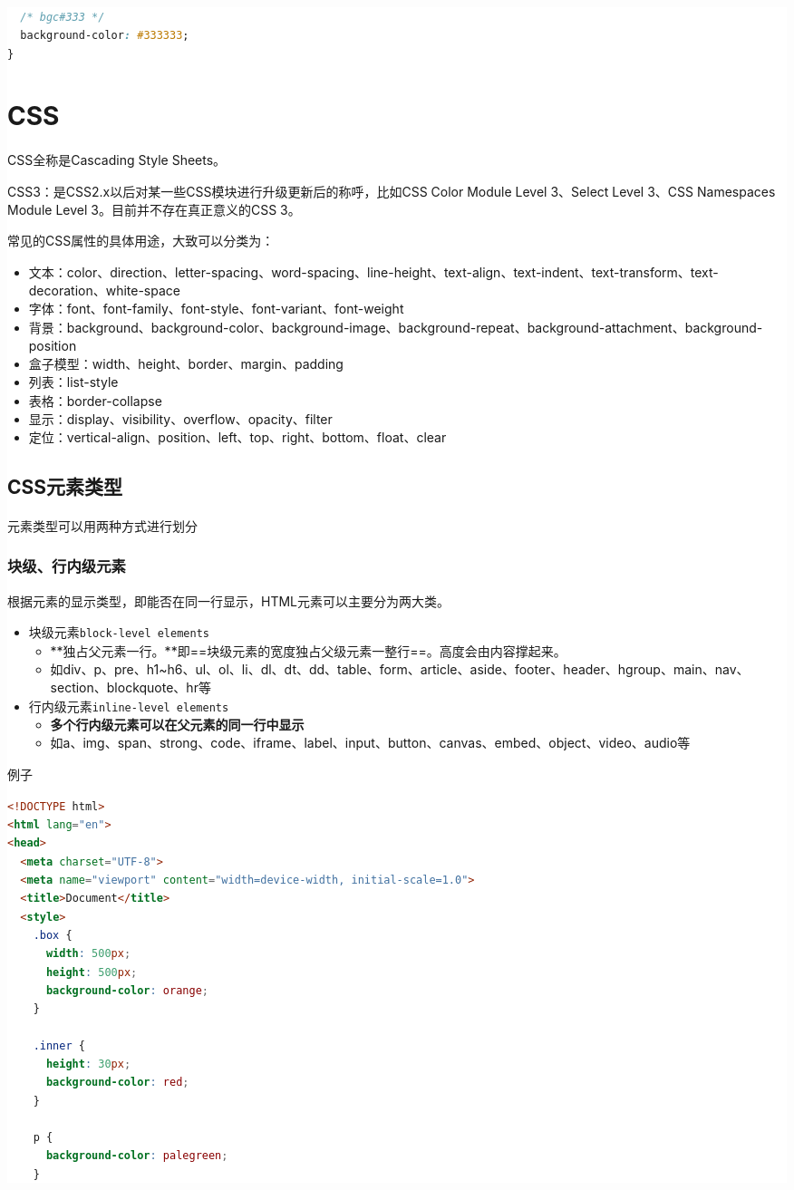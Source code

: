 ```css
  /* bgc#333 */
  background-color: #333333;
}
```

# CSS

CSS全称是Cascading Style Sheets。

CSS3：是CSS2.x以后对某一些CSS模块进行升级更新后的称呼，比如CSS Color Module Level 3、Select Level 3、CSS Namespaces Module Level 3。目前并不存在真正意义的CSS 3。

常见的CSS属性的具体用途，大致可以分类为：

* 文本：color、direction、letter-spacing、word-spacing、line-height、text-align、text-indent、text-transform、text-decoration、white-space
* 字体：font、font-family、font-style、font-variant、font-weight
* 背景：background、background-color、background-image、background-repeat、background-attachment、background-position
* 盒子模型：width、height、border、margin、padding
* 列表：list-style
* 表格：border-collapse
* 显示：display、visibility、overflow、opacity、filter
* 定位：vertical-align、position、left、top、right、bottom、float、clear

## CSS元素类型

元素类型可以用两种方式进行划分

### 块级、行内级元素

根据元素的显示类型，即能否在同一行显示，HTML元素可以主要分为两大类。

* 块级元素`block-level elements`
  * **独占父元素一行。**即==块级元素的宽度独占父级元素一整行==。高度会由内容撑起来。
  * 如div、p、pre、h1~h6、ul、ol、li、dl、dt、dd、table、form、article、aside、footer、header、hgroup、main、nav、section、blockquote、hr等
* 行内级元素`inline-level elements`
  * **多个行内级元素可以在父元素的同一行中显示**
  * 如a、img、span、strong、code、iframe、label、input、button、canvas、embed、object、video、audio等

例子

```html
<!DOCTYPE html>
<html lang="en">
<head>
  <meta charset="UTF-8">
  <meta name="viewport" content="width=device-width, initial-scale=1.0">
  <title>Document</title>
  <style>
    .box {
      width: 500px;
      height: 500px;
      background-color: orange;
    }

    .inner {
      height: 30px;
      background-color: red;
    }

    p {
      background-color: palegreen;
    }
```